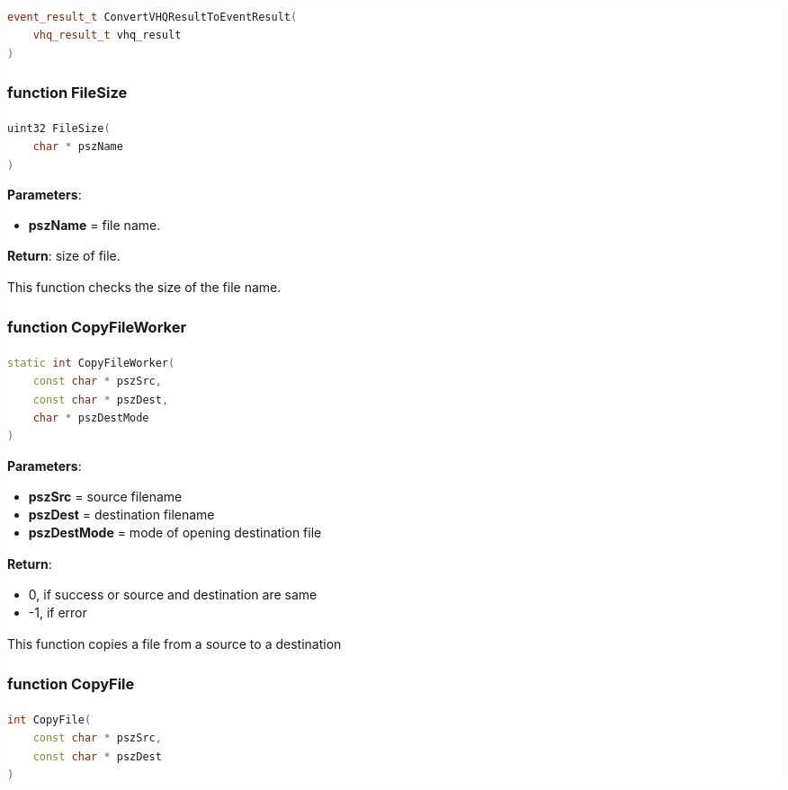```cpp
event_result_t ConvertVHQResultToEventResult(
    vhq_result_t vhq_result
)
```


### function FileSize

```cpp
uint32 FileSize(
    char * pszName
)
```


**Parameters**: 

  * **pszName** = file name.


**Return**: size of file. 

This function checks the size of the file name. 


### function CopyFileWorker

```cpp
static int CopyFileWorker(
    const char * pszSrc,
    const char * pszDest,
    char * pszDestMode
)
```


**Parameters**: 

  * **pszSrc** = source filename 
  * **pszDest** = destination filename 
  * **pszDestMode** = mode of opening destination file


**Return**: 

  * 0, if success or source and destination are same 
  * -1, if error 


This function copies a file from a source to a destination 


### function CopyFile

```cpp
int CopyFile(
    const char * pszSrc,
    const char * pszDest
)
```
